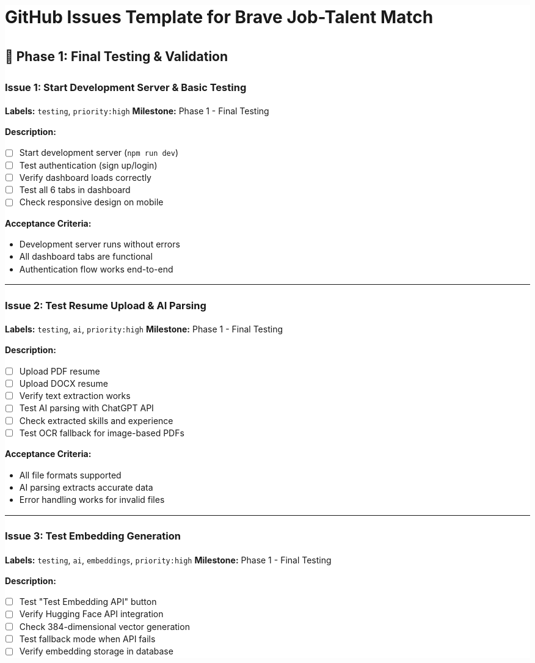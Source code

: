# GitHub Issues Template for Brave Job-Talent Match

## 🚀 **Phase 1: Final Testing & Validation**

### Issue 1: Start Development Server & Basic Testing
**Labels:** `testing`, `priority:high`
**Milestone:** Phase 1 - Final Testing

**Description:**
- [ ] Start development server (`npm run dev`)
- [ ] Test authentication (sign up/login)
- [ ] Verify dashboard loads correctly
- [ ] Test all 6 tabs in dashboard
- [ ] Check responsive design on mobile

**Acceptance Criteria:**
- Development server runs without errors
- All dashboard tabs are functional
- Authentication flow works end-to-end

---

### Issue 2: Test Resume Upload & AI Parsing
**Labels:** `testing`, `ai`, `priority:high`
**Milestone:** Phase 1 - Final Testing

**Description:**
- [ ] Upload PDF resume
- [ ] Upload DOCX resume
- [ ] Verify text extraction works
- [ ] Test AI parsing with ChatGPT API
- [ ] Check extracted skills and experience
- [ ] Test OCR fallback for image-based PDFs

**Acceptance Criteria:**
- All file formats supported
- AI parsing extracts accurate data
- Error handling works for invalid files

---

### Issue 3: Test Embedding Generation
**Labels:** `testing`, `ai`, `embeddings`, `priority:high`
**Milestone:** Phase 1 - Final Testing

**Description:**
- [ ] Test "Test Embedding API" button
- [ ] Verify Hugging Face API integration
- [ ] Check 384-dimensional vector generation
- [ ] Test fallback mode when API fails
- [ ] Verify embedding storage in database
